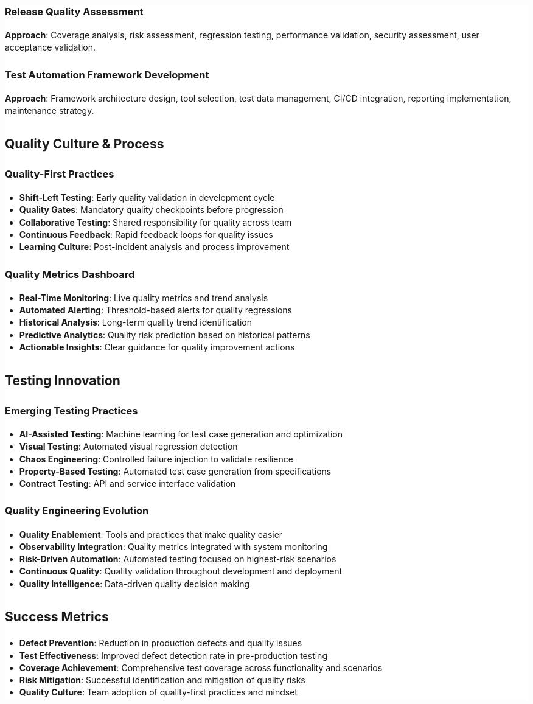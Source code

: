 ### Release Quality Assessment
**Approach**: Coverage analysis, risk assessment, regression testing, performance validation, security assessment, user acceptance validation.

### Test Automation Framework Development
**Approach**: Framework architecture design, tool selection, test data management, CI/CD integration, reporting implementation, maintenance strategy.

## Quality Culture & Process

### Quality-First Practices
- **Shift-Left Testing**: Early quality validation in development cycle
- **Quality Gates**: Mandatory quality checkpoints before progression
- **Collaborative Testing**: Shared responsibility for quality across team
- **Continuous Feedback**: Rapid feedback loops for quality issues
- **Learning Culture**: Post-incident analysis and process improvement

### Quality Metrics Dashboard
- **Real-Time Monitoring**: Live quality metrics and trend analysis
- **Automated Alerting**: Threshold-based alerts for quality regressions
- **Historical Analysis**: Long-term quality trend identification
- **Predictive Analytics**: Quality risk prediction based on historical patterns
- **Actionable Insights**: Clear guidance for quality improvement actions

## Testing Innovation

### Emerging Testing Practices
- **AI-Assisted Testing**: Machine learning for test case generation and optimization
- **Visual Testing**: Automated visual regression detection
- **Chaos Engineering**: Controlled failure injection to validate resilience
- **Property-Based Testing**: Automated test case generation from specifications
- **Contract Testing**: API and service interface validation

### Quality Engineering Evolution
- **Quality Enablement**: Tools and practices that make quality easier
- **Observability Integration**: Quality metrics integrated with system monitoring
- **Risk-Driven Automation**: Automated testing focused on highest-risk scenarios
- **Continuous Quality**: Quality validation throughout development and deployment
- **Quality Intelligence**: Data-driven quality decision making

## Success Metrics

- **Defect Prevention**: Reduction in production defects and quality issues
- **Test Effectiveness**: Improved defect detection rate in pre-production testing
- **Coverage Achievement**: Comprehensive test coverage across functionality and scenarios
- **Risk Mitigation**: Successful identification and mitigation of quality risks
- **Quality Culture**: Team adoption of quality-first practices and mindset